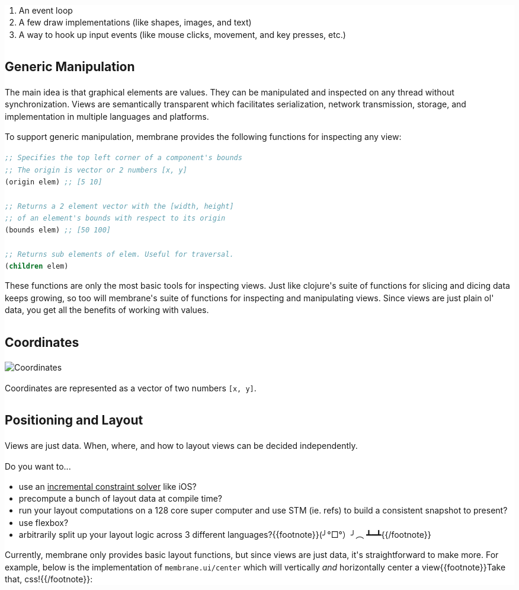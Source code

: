 1. An event loop
2. A few draw implementations (like shapes, images, and text)
2. A way to hook up input events (like mouse clicks, movement, and key presses, etc.)

## Generic Manipulation

The main idea is that graphical elements are values. They can be manipulated and inspected on any thread without synchronization. Views are semantically transparent which facilitates serialization, network transmission, storage, and implementation in multiple languages and platforms.

To support generic manipulation, membrane provides the following functions for inspecting any view:

```clojure
;; Specifies the top left corner of a component's bounds
;; The origin is vector or 2 numbers [x, y]
(origin elem) ;; [5 10]

;; Returns a 2 element vector with the [width, height] 
;; of an element's bounds with respect to its origin
(bounds elem) ;; [50 100]

;; Returns sub elements of elem. Useful for traversal.
(children elem) 

```

These functions are only the most basic tools for inspecting views. Just like clojure's suite of functions for slicing and dicing data keeps growing, so too will membrane's suite of functions for inspecting and manipulating views. Since views are just plain ol' data, you get all the benefits of working with values.

## Coordinates

![Coordinates](ui-model/coordinates.png)

Coordinates are represented as a vector of two numbers `[x, y]`.

## Positioning and Layout

Views are just data. When, where, and how to layout views can be decided independently. 

Do you want to...
* use an [incremental constraint solver](https://constraints.cs.washington.edu/cassowary/) like iOS? 
* precompute a bunch of layout data at compile time?
* run your layout computations on a 128 core super computer and use STM (ie. refs) to build a consistent snapshot to present?
* use flexbox?
* arbitrarily split up your layout logic across 3 different languages?{{footnote}}(╯°□°）╯︵ ┻━┻{{/footnote}}

Currently, membrane only provides basic layout functions, but since views are just data, it's straightforward to make more. For example, below is the implementation of `membrane.ui/center` which will vertically _and_ horizontally center a view{{footnote}}Take that, css!{{/footnote}}:
